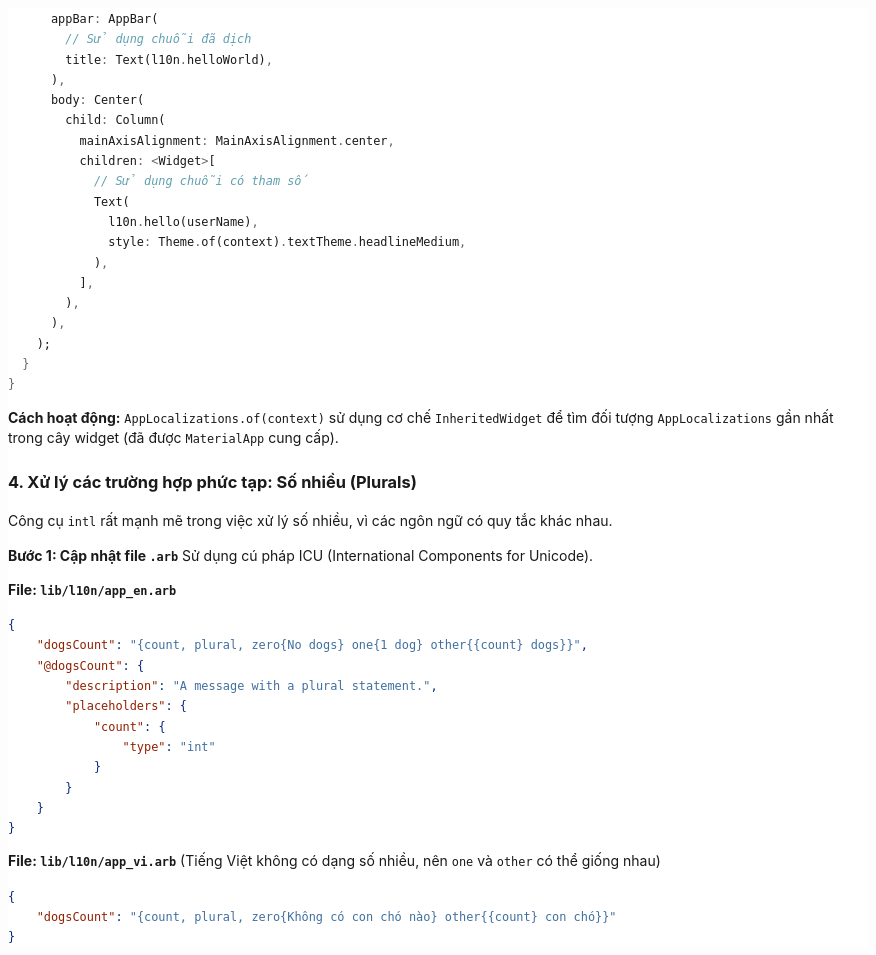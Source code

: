 ```dart
      appBar: AppBar(
        // Sử dụng chuỗi đã dịch
        title: Text(l10n.helloWorld),
      ),
      body: Center(
        child: Column(
          mainAxisAlignment: MainAxisAlignment.center,
          children: <Widget>[
            // Sử dụng chuỗi có tham số
            Text(
              l10n.hello(userName),
              style: Theme.of(context).textTheme.headlineMedium,
            ),
          ],
        ),
      ),
    );
  }
}
```
**Cách hoạt động:** `AppLocalizations.of(context)` sử dụng cơ chế `InheritedWidget` để tìm đối tượng `AppLocalizations` gần nhất trong cây widget (đã được `MaterialApp` cung cấp).

### 4. Xử lý các trường hợp phức tạp: Số nhiều (Plurals)

Công cụ `intl` rất mạnh mẽ trong việc xử lý số nhiều, vì các ngôn ngữ có quy tắc khác nhau.

**Bước 1: Cập nhật file `.arb`**
Sử dụng cú pháp ICU (International Components for Unicode).

**File: `lib/l10n/app_en.arb`**
```json
{
    "dogsCount": "{count, plural, zero{No dogs} one{1 dog} other{{count} dogs}}",
    "@dogsCount": {
        "description": "A message with a plural statement.",
        "placeholders": {
            "count": {
                "type": "int"
            }
        }
    }
}
```

**File: `lib/l10n/app_vi.arb`**
(Tiếng Việt không có dạng số nhiều, nên `one` và `other` có thể giống nhau)
```json
{
    "dogsCount": "{count, plural, zero{Không có con chó nào} other{{count} con chó}}"
}
```
